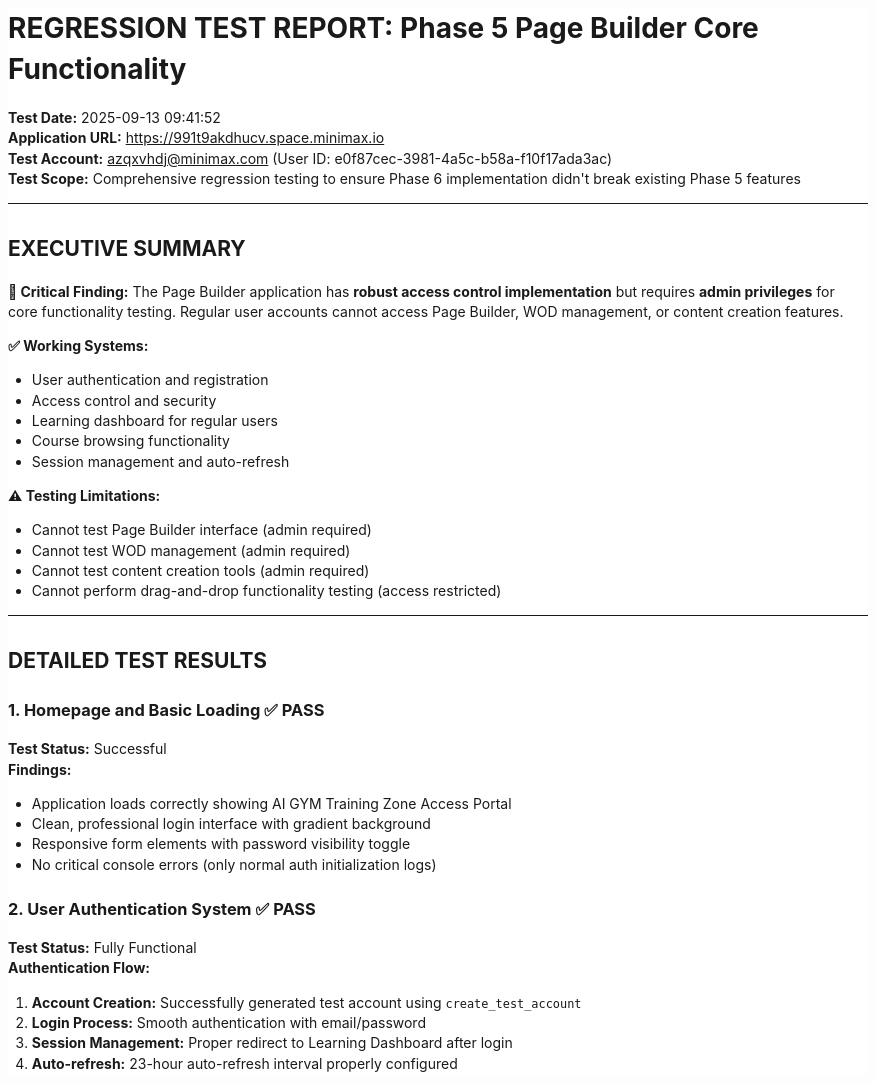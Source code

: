 # **REGRESSION TEST REPORT: Phase 5 Page Builder Core Functionality**

**Test Date:** 2025-09-13 09:41:52  
**Application URL:** https://991t9akdhucv.space.minimax.io  
**Test Account:** azqxvhdj@minimax.com (User ID: e0f87cec-3981-4a5c-b58a-f10f17ada3ac)  
**Test Scope:** Comprehensive regression testing to ensure Phase 6 implementation didn't break existing Phase 5 features

---

## **EXECUTIVE SUMMARY**

**🎯 Critical Finding:** The Page Builder application has **robust access control implementation** but requires **admin privileges** for core functionality testing. Regular user accounts cannot access Page Builder, WOD management, or content creation features.

**✅ Working Systems:**
- User authentication and registration
- Access control and security
- Learning dashboard for regular users
- Course browsing functionality
- Session management and auto-refresh

**⚠️ Testing Limitations:**
- Cannot test Page Builder interface (admin required)
- Cannot test WOD management (admin required)  
- Cannot test content creation tools (admin required)
- Cannot perform drag-and-drop functionality testing (access restricted)

---

## **DETAILED TEST RESULTS**

### **1. Homepage and Basic Loading** ✅ **PASS**

**Test Status:** Successful  
**Findings:**
- Application loads correctly showing AI GYM Training Zone Access Portal
- Clean, professional login interface with gradient background
- Responsive form elements with password visibility toggle
- No critical console errors (only normal auth initialization logs)

### **2. User Authentication System** ✅ **PASS**

**Test Status:** Fully Functional  
**Authentication Flow:**
1. **Account Creation:** Successfully generated test account using `create_test_account`
2. **Login Process:** Smooth authentication with email/password
3. **Session Management:** Proper redirect to Learning Dashboard after login
4. **Auto-refresh:** 23-hour auto-refresh interval properly configured
